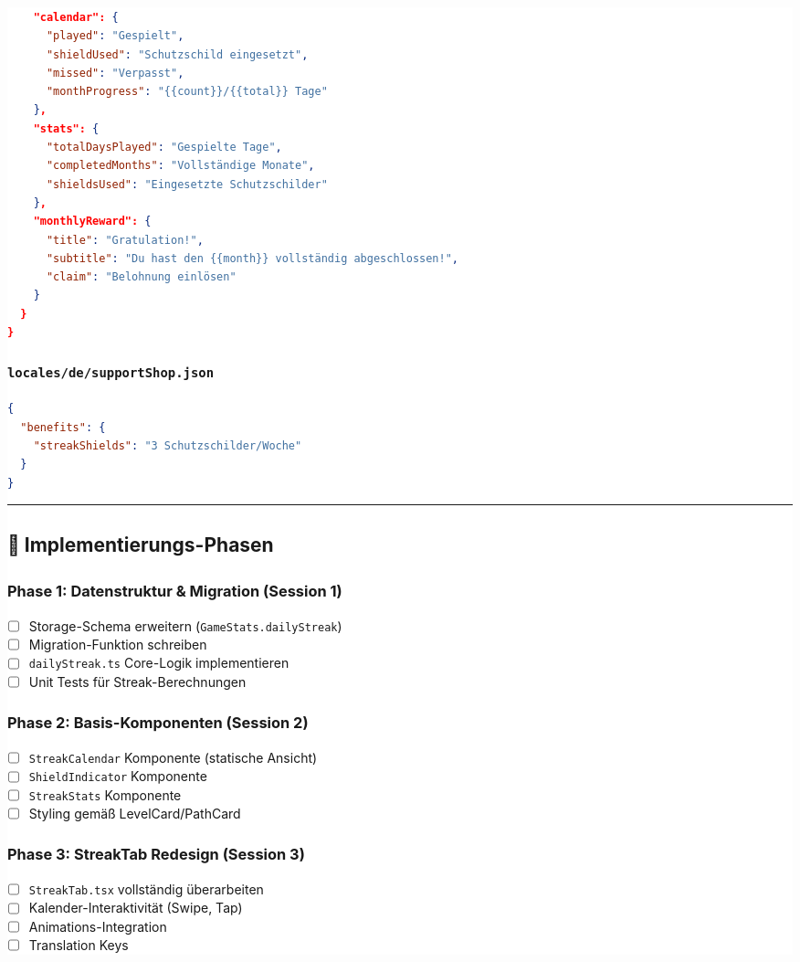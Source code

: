 ```json
    "calendar": {
      "played": "Gespielt",
      "shieldUsed": "Schutzschild eingesetzt",
      "missed": "Verpasst",
      "monthProgress": "{{count}}/{{total}} Tage"
    },
    "stats": {
      "totalDaysPlayed": "Gespielte Tage",
      "completedMonths": "Vollständige Monate",
      "shieldsUsed": "Eingesetzte Schutzschilder"
    },
    "monthlyReward": {
      "title": "Gratulation!",
      "subtitle": "Du hast den {{month}} vollständig abgeschlossen!",
      "claim": "Belohnung einlösen"
    }
  }
}
```

### `locales/de/supportShop.json`
```json
{
  "benefits": {
    "streakShields": "3 Schutzschilder/Woche"
  }
}
```

---

## 📅 Implementierungs-Phasen

### **Phase 1: Datenstruktur & Migration** (Session 1)
- [ ] Storage-Schema erweitern (`GameStats.dailyStreak`)
- [ ] Migration-Funktion schreiben
- [ ] `dailyStreak.ts` Core-Logik implementieren
- [ ] Unit Tests für Streak-Berechnungen

### **Phase 2: Basis-Komponenten** (Session 2)
- [ ] `StreakCalendar` Komponente (statische Ansicht)
- [ ] `ShieldIndicator` Komponente
- [ ] `StreakStats` Komponente
- [ ] Styling gemäß LevelCard/PathCard

### **Phase 3: StreakTab Redesign** (Session 3)
- [ ] `StreakTab.tsx` vollständig überarbeiten
- [ ] Kalender-Interaktivität (Swipe, Tap)
- [ ] Animations-Integration
- [ ] Translation Keys
